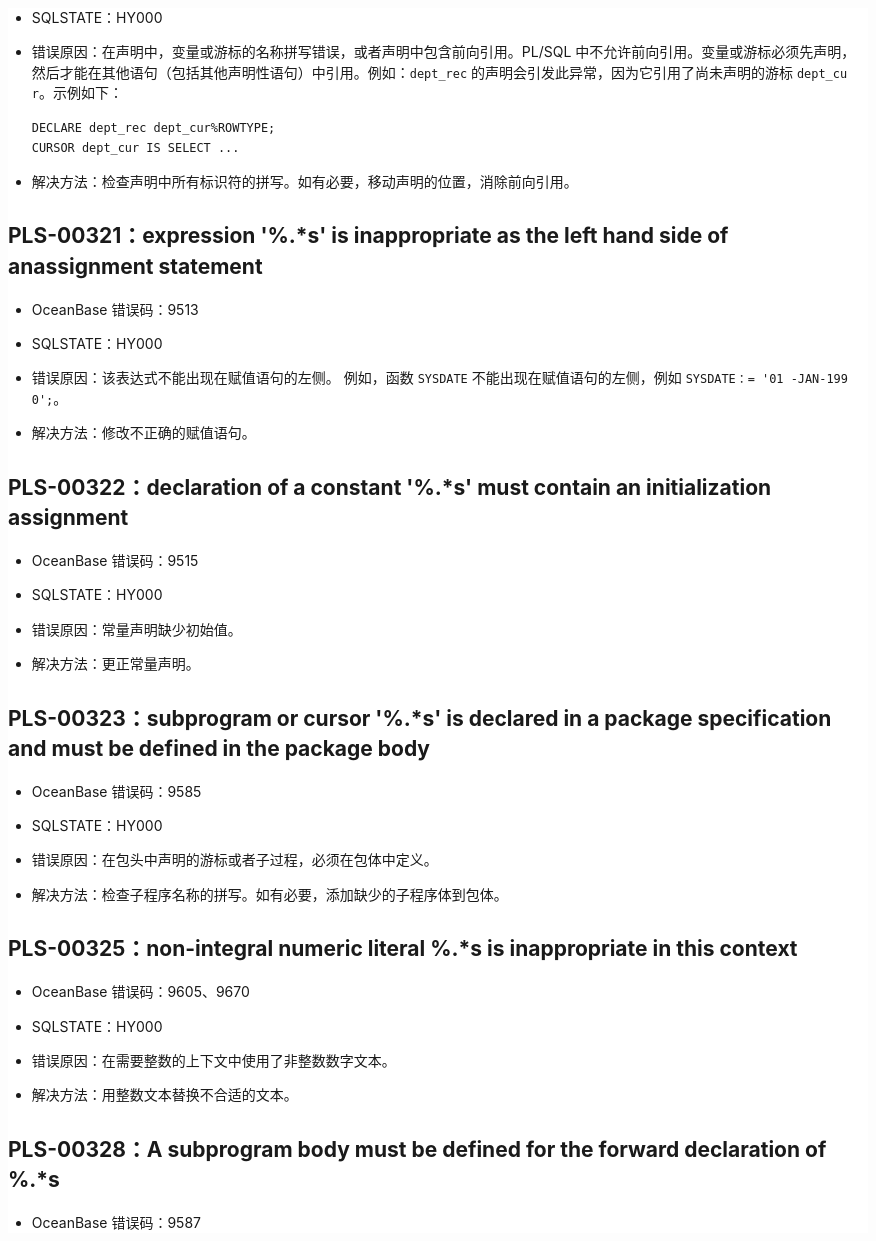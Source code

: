 * SQLSTATE：HY000

* 错误原因：在声明中，变量或游标的名称拼写错误，或者声明中包含前向引用。PL/SQL 中不允许前向引用。变量或游标必须先声明，然后才能在其他语句（包括其他声明性语句）中引用。例如：`dept_rec` 的声明会引发此异常，因为它引用了尚未声明的游标 `dept_cur`。示例如下：

  ```unknow
  DECLARE dept_rec dept_cur%ROWTYPE; 
  CURSOR dept_cur IS SELECT ...
  ```

* 解决方法：检查声明中所有标识符的拼写。如有必要，移动声明的位置，消除前向引用。

PLS-00321：expression '%.\*s' is
inappropriate as the left hand side of anassignment statement
------------------------------------------------------------------------------------------------------------------

* OceanBase 错误码：9513

* SQLSTATE：HY000

* 错误原因：该表达式不能出现在赋值语句的左侧。 例如，函数 `SYSDATE` 不能出现在赋值语句的左侧，例如 `SYSDATE：= '01 -JAN-1990';`。

* 解决方法：修改不正确的赋值语句。

PLS-00322：declaration of a constant '%.\*s' must contain an initialization assignment
----------------------------------------------------------------------------------------------------------

* OceanBase 错误码：9515

* SQLSTATE：HY000

* 错误原因：常量声明缺少初始值。

* 解决方法：更正常量声明。

PLS-00323：subprogram or cursor '%.\*s' is declared in a package specification and must be defined in the package body
------------------------------------------------------------------------------------------------------------------------------------------

* OceanBase 错误码：9585

* SQLSTATE：HY000

* 错误原因：在包头中声明的游标或者子过程，必须在包体中定义。

* 解决方法：检查子程序名称的拼写。如有必要，添加缺少的子程序体到包体。

PLS-00325：non-integral numeric literal %.\*s is inappropriate in this context
--------------------------------------------------------------------------------------------------

* OceanBase 错误码：9605、9670

* SQLSTATE：HY000

* 错误原因：在需要整数的上下文中使用了非整数数字文本。

* 解决方法：用整数文本替换不合适的文本。

PLS-00328：A subprogram body must be defined for the forward declaration of %.\*s
------------------------------------------------------------------------------------------------------

* OceanBase 错误码：9587
